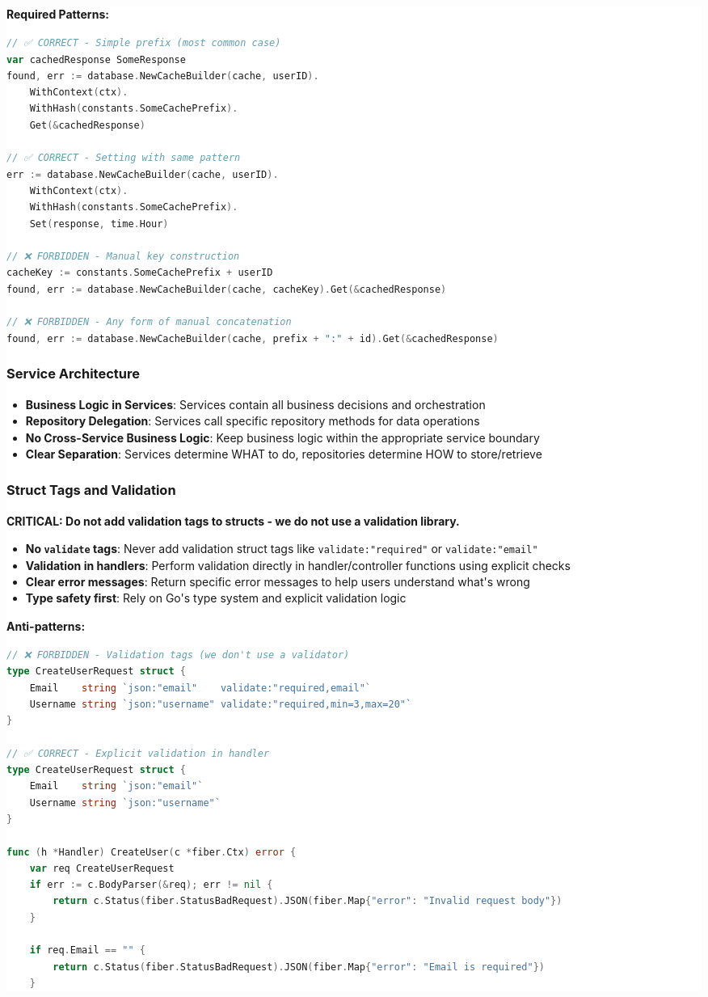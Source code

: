 **Required Patterns:**

```go
// ✅ CORRECT - Simple prefix (most common case)
var cachedResponse SomeResponse
found, err := database.NewCacheBuilder(cache, userID).
    WithContext(ctx).
    WithHash(constants.SomeCachePrefix).
    Get(&cachedResponse)

// ✅ CORRECT - Setting with same pattern
err := database.NewCacheBuilder(cache, userID).
    WithContext(ctx).
    WithHash(constants.SomeCachePrefix).
    Set(response, time.Hour)

// ❌ FORBIDDEN - Manual key construction
cacheKey := constants.SomeCachePrefix + userID
found, err := database.NewCacheBuilder(cache, cacheKey).Get(&cachedResponse)

// ❌ FORBIDDEN - Any form of manual concatenation
found, err := database.NewCacheBuilder(cache, prefix + ":" + id).Get(&cachedResponse)
```

### Service Architecture

- **Business Logic in Services**: Services contain all business decisions and orchestration
- **Repository Delegation**: Services call specific repository methods for data operations
- **No Cross-Service Business Logic**: Keep business logic within the appropriate service boundary
- **Clear Separation**: Services determine WHAT to do, repositories determine HOW to store/retrieve

### Struct Tags and Validation

**CRITICAL: Do not add validation tags to structs - we do not use a validation library.**

- **No `validate` tags**: Never add validation struct tags like `validate:"required"` or `validate:"email"`
- **Validation in handlers**: Perform validation directly in handler/controller functions using explicit checks
- **Clear error messages**: Return specific error messages to help users understand what's wrong
- **Type safety first**: Rely on Go's type system and explicit validation logic

**Anti-patterns:**

```go
// ❌ FORBIDDEN - Validation tags (we don't use a validator)
type CreateUserRequest struct {
    Email    string `json:"email"    validate:"required,email"`
    Username string `json:"username" validate:"required,min=3,max=20"`
}

// ✅ CORRECT - Explicit validation in handler
type CreateUserRequest struct {
    Email    string `json:"email"`
    Username string `json:"username"`
}

func (h *Handler) CreateUser(c *fiber.Ctx) error {
    var req CreateUserRequest
    if err := c.BodyParser(&req); err != nil {
        return c.Status(fiber.StatusBadRequest).JSON(fiber.Map{"error": "Invalid request body"})
    }

    if req.Email == "" {
        return c.Status(fiber.StatusBadRequest).JSON(fiber.Map{"error": "Email is required"})
    }
```